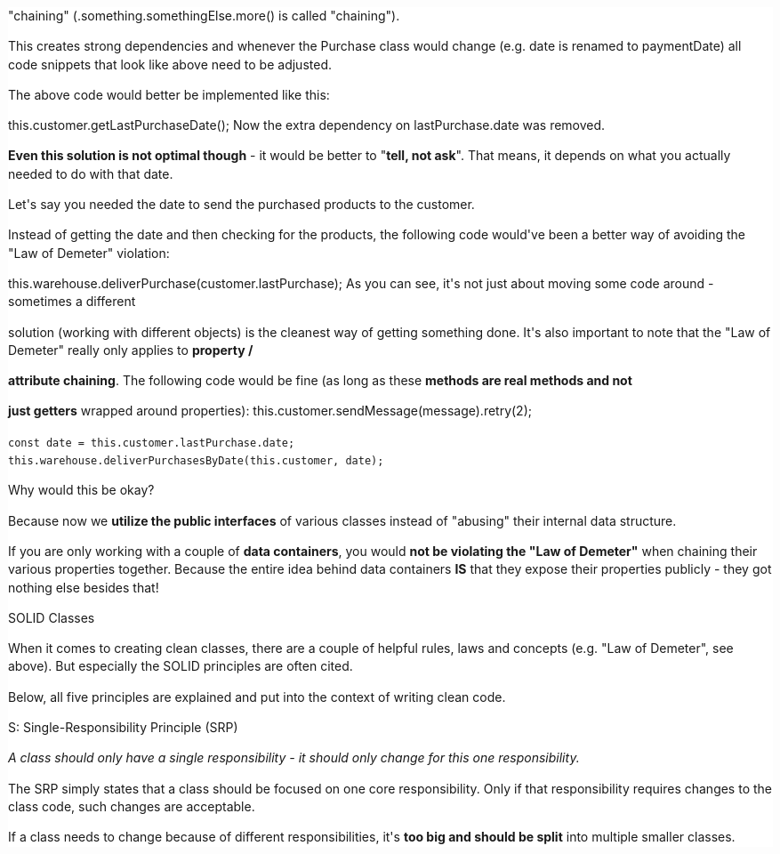 "chaining" (.something.somethingElse.more() is called "chaining").

This creates strong dependencies and whenever the Purchase class would change (e.g. date is renamed to paymentDate) all code snippets that look like above need to be adjusted.

The above code would better be implemented like this:

this.customer.getLastPurchaseDate();
Now the extra dependency on lastPurchase.date was removed.

**Even this solution is not optimal though** - it would be better to "**tell, not ask**". That means, it depends on what you actually needed to do with that date.

Let's say you needed the date to send the purchased products to the customer.

Instead of getting the date and then checking for the products, the following code would've been a better way of avoiding the "Law of Demeter" violation:

this.warehouse.deliverPurchase(customer.lastPurchase);
As you can see, it's not just about moving some code around - sometimes a different

solution (working with different objects) is the cleanest way of getting something done. It's also important to note that the "Law of Demeter" really only applies to **property /**

**attribute chaining**.
The following code would be fine (as long as these **methods are real methods and not**

**just getters** wrapped around properties): this.customer.sendMessage(message).retry(2);

```
const date = this.customer.lastPurchase.date;
this.warehouse.deliverPurchasesByDate(this.customer, date);
```

Why would this be okay?

Because now we **utilize the public interfaces** of various classes instead of "abusing" their internal data structure.

If you are only working with a couple of **data containers**, you would **not be violating the "Law of Demeter"** when chaining their various properties together. Because the entire idea behind data containers **IS** that they expose their properties publicly - they got nothing else besides that!

SOLID Classes

When it comes to creating clean classes, there are a couple of helpful rules, laws and concepts (e.g. "Law of Demeter", see above). But especially the SOLID principles are often cited.

Below, all five principles are explained and put into the context of writing clean code.

S: Single-Responsibility Principle (SRP)

_A class should only have a single responsibility - it should only change for this one responsibility._

The SRP simply states that a class should be focused on one core responsibility. Only if that responsibility requires changes to the class code, such changes are acceptable.

If a class needs to change because of different responsibilities, it's **too big and should be split** into multiple smaller classes.
